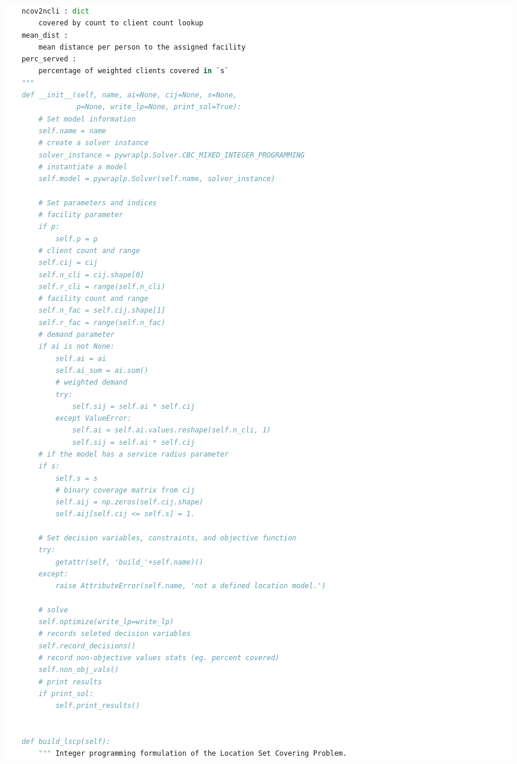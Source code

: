 ```python
    ncov2ncli : dict
        covered by count to client count lookup
    mean_dist :
        mean distance per person to the assigned facility
    perc_served : 
        percentage of weighted clients covered in `s`
    """
    def __init__(self, name, ai=None, cij=None, s=None,
                 p=None, write_lp=None, print_sol=True):
        # Set model information
        self.name = name
        # create a solver instance
        solver_instance = pywraplp.Solver.CBC_MIXED_INTEGER_PROGRAMMING
        # instantiate a model
        self.model = pywraplp.Solver(self.name, solver_instance)
        
        # Set parameters and indices
        # facility parameter
        if p:
            self.p = p 
        # client count and range
        self.cij = cij
        self.n_cli = cij.shape[0]
        self.r_cli = range(self.n_cli)
        # facility count and range
        self.n_fac = self.cij.shape[1]
        self.r_fac = range(self.n_fac)
        # demand parameter
        if ai is not None:
            self.ai = ai
            self.ai_sum = ai.sum()
            # weighted demand
            try:
                self.sij = self.ai * self.cij
            except ValueError:
                self.ai = self.ai.values.reshape(self.n_cli, 1)
                self.sij = self.ai * self.cij
        # if the model has a service radius parameter
        if s:
            self.s = s
            # binary coverage matrix from cij
            self.aij = np.zeros(self.cij.shape)
            self.aij[self.cij <= self.s] = 1.
            
        # Set decision variables, constraints, and objective function
        try:
            getattr(self, 'build_'+self.name)()
        except:
            raise AttributeError(self.name, 'not a defined location model.')
        
        # solve
        self.optimize(write_lp=write_lp)
        # records seleted decision variables
        self.record_decisions()
        # record non-objective values stats (eg. percent covered)
        self.non_obj_vals()
        # print results
        if print_sol:
            self.print_results()
    
    
    def build_lscp(self):
        """ Integer programming formulation of the Location Set Covering Problem.
```